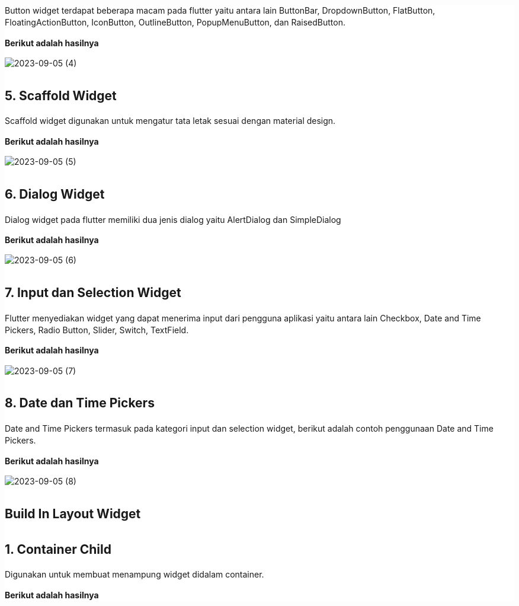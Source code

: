 Button widget terdapat beberapa macam pada flutter yaitu antara lain ButtonBar, DropdownButton, FlatButton, FloatingActionButton, IconButton, OutlineButton, PopupMenuButton, dan RaisedButton.

**Berikut adalah hasilnya**

![2023-09-05 (4)](https://github.com/RizqiZamzamiJamil/Pemrograman-Mobile/assets/91874602/311c1e7d-66e0-4009-8293-4336c536574f)


## 5. Scaffold Widget

Scaffold widget digunakan untuk mengatur tata letak sesuai dengan material design.

**Berikut adalah hasilnya**

![2023-09-05 (5)](https://github.com/RizqiZamzamiJamil/Pemrograman-Mobile/assets/91874602/9248114a-af9f-449e-b7c3-8c77f2ef9478)


## 6. Dialog Widget

Dialog widget pada flutter memiliki dua jenis dialog yaitu AlertDialog dan SimpleDialog

**Berikut adalah hasilnya**

![2023-09-05 (6)](https://github.com/RizqiZamzamiJamil/Pemrograman-Mobile/assets/91874602/2c2bd21f-fe57-4745-a44f-cff4f081cf23)


## 7. Input dan Selection Widget

Flutter menyediakan widget yang dapat menerima input dari pengguna aplikasi yaitu antara lain Checkbox, Date and Time Pickers, Radio Button, Slider, Switch, TextField.

**Berikut adalah hasilnya**

![2023-09-05 (7)](https://github.com/RizqiZamzamiJamil/Pemrograman-Mobile/assets/91874602/ed614a44-f72f-4d72-b399-3f230623f139)


## 8. Date dan Time Pickers

Date and Time Pickers termasuk pada kategori input dan selection widget, berikut adalah contoh penggunaan Date and Time Pickers.

**Berikut adalah hasilnya**

![2023-09-05 (8)](https://github.com/RizqiZamzamiJamil/Pemrograman-Mobile/assets/91874602/f0da1ae0-d2d9-4160-b9c2-b3a2b1e61f11)


## Build In Layout Widget

## 1. Container Child

Digunakan untuk membuat menampung widget didalam container.

**Berikut adalah hasilnya**
